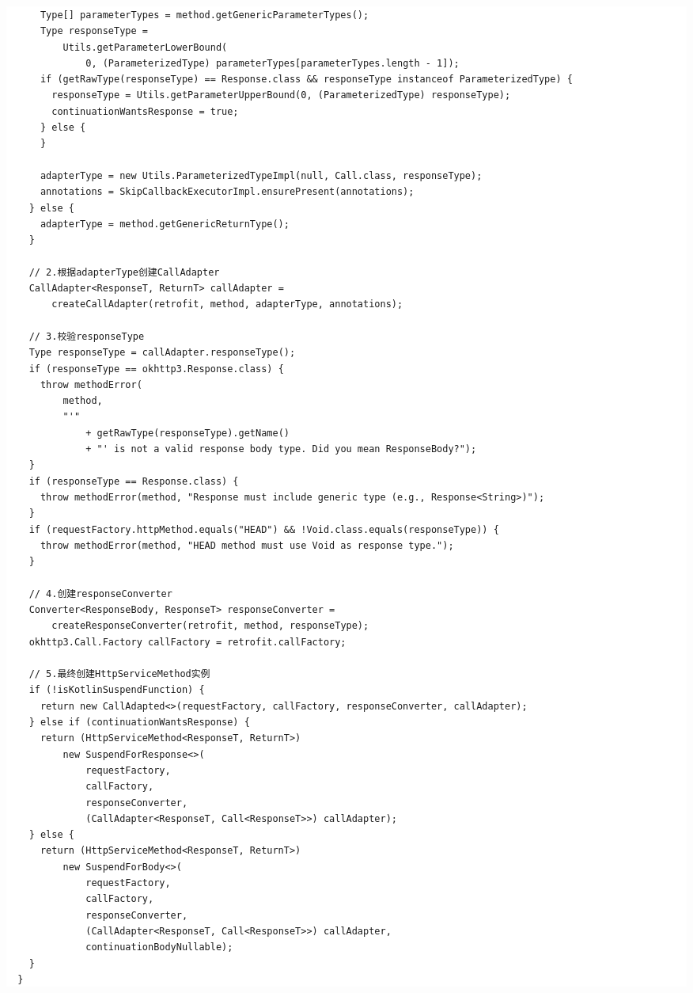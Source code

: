 ```
      Type[] parameterTypes = method.getGenericParameterTypes();
      Type responseType =
          Utils.getParameterLowerBound(
              0, (ParameterizedType) parameterTypes[parameterTypes.length - 1]);
      if (getRawType(responseType) == Response.class && responseType instanceof ParameterizedType) {
        responseType = Utils.getParameterUpperBound(0, (ParameterizedType) responseType);
        continuationWantsResponse = true;
      } else {
      }

      adapterType = new Utils.ParameterizedTypeImpl(null, Call.class, responseType);
      annotations = SkipCallbackExecutorImpl.ensurePresent(annotations);
    } else {
      adapterType = method.getGenericReturnType();
    }

    // 2.根据adapterType创建CallAdapter
    CallAdapter<ResponseT, ReturnT> callAdapter =
        createCallAdapter(retrofit, method, adapterType, annotations);

    // 3.校验responseType
    Type responseType = callAdapter.responseType();
    if (responseType == okhttp3.Response.class) {
      throw methodError(
          method,
          "'"
              + getRawType(responseType).getName()
              + "' is not a valid response body type. Did you mean ResponseBody?");
    }
    if (responseType == Response.class) {
      throw methodError(method, "Response must include generic type (e.g., Response<String>)");
    }
    if (requestFactory.httpMethod.equals("HEAD") && !Void.class.equals(responseType)) {
      throw methodError(method, "HEAD method must use Void as response type.");
    }

    // 4.创建responseConverter
    Converter<ResponseBody, ResponseT> responseConverter =
        createResponseConverter(retrofit, method, responseType);
    okhttp3.Call.Factory callFactory = retrofit.callFactory;

    // 5.最终创建HttpServiceMethod实例
    if (!isKotlinSuspendFunction) {
      return new CallAdapted<>(requestFactory, callFactory, responseConverter, callAdapter);
    } else if (continuationWantsResponse) {
      return (HttpServiceMethod<ResponseT, ReturnT>)
          new SuspendForResponse<>(
              requestFactory,
              callFactory,
              responseConverter,
              (CallAdapter<ResponseT, Call<ResponseT>>) callAdapter);
    } else {
      return (HttpServiceMethod<ResponseT, ReturnT>)
          new SuspendForBody<>(
              requestFactory,
              callFactory,
              responseConverter,
              (CallAdapter<ResponseT, Call<ResponseT>>) callAdapter,
              continuationBodyNullable);
    }
  }
```